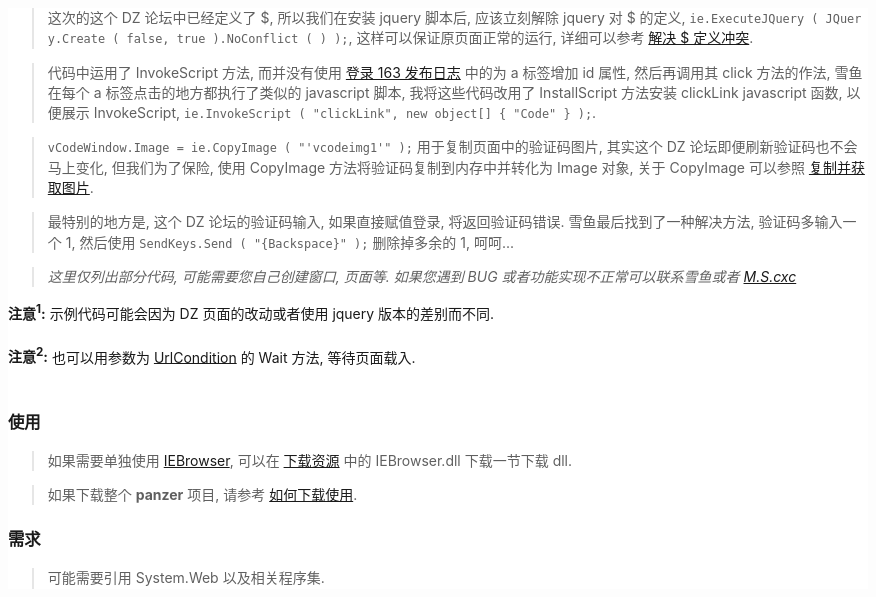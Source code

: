 <blockquote>这次的这个 DZ 论坛中已经定义了 $, 所以我们在安装 jquery 脚本后, 应该立刻解除 jquery 对 $ 的定义, <code>ie.ExecuteJQuery ( JQuery.Create ( false, true ).NoConflict ( ) );</code>, 这样可以保证原页面正常的运行, 详细可以参考 <a href='IEBrowserDocNoConflict.md'>解决 $ 定义冲突</a>.</blockquote>

<blockquote>代码中运用了 InvokeScript 方法, 而并没有使用 <a href='IEBrowserDocS163Blog.md'>登录 163 发布日志</a> 中的为 a 标签增加 id 属性, 然后再调用其 click 方法的作法, 雪鱼在每个 a 标签点击的地方都执行了类似的 javascript 脚本, 我将这些代码改用了 InstallScript 方法安装 clickLink javascript 函数, 以便展示 InvokeScript, <code>ie.InvokeScript ( "clickLink", new object[] { "Code" } );</code>.</blockquote>

<blockquote><code>vCodeWindow.Image = ie.CopyImage ( "'vcodeimg1'" );</code> 用于复制页面中的验证码图片, 其实这个 DZ 论坛即便刷新验证码也不会马上变化, 但我们为了保险, 使用 CopyImage 方法将验证码复制到内存中并转化为 Image 对象, 关于 CopyImage 可以参照 <a href='IEBrowserDocCopyImage.md'>复制并获取图片</a>.</blockquote>

<blockquote>最特别的地方是, 这个 DZ 论坛的验证码输入, 如果直接赋值登录, 将返回验证码错误. 雪鱼最后找到了一种解决方法, 验证码多输入一个 1, 然后使用 <code>SendKeys.Send ( "{Backspace}" );</code> 删除掉多余的 1, 呵呵...</blockquote>

<blockquote><i>这里仅列出部分代码, 可能需要您自己创建窗口, 页面等. 如果您遇到 BUG 或者功能实现不正常可以联系雪鱼或者 <a href='http://t.qq.com/zoyobar'>M.S.cxc</a></i></blockquote>

<b>注意<sup>1</sup>:</b> 示例代码可能会因为 DZ 页面的改动或者使用 jquery 版本的差别而不同.<br>
<br>
<b>注意<sup>2</sup>:</b> 也可以用参数为 <a href='UrlCondition.md'>UrlCondition</a> 的 Wait 方法, 等待页面载入.<br>
<br>
<h3>使用</h3>
<blockquote>如果需要单独使用 <a href='IEBrowser.md'>IEBrowser</a>, 可以在 <a href='Download.md'>下载资源</a> 中的 IEBrowser.dll 下载一节下载 dll.</blockquote>

<blockquote>如果下载整个 <b>panzer</b> 项目, 请参考 <a href='HowToDownloadAndUse.md'>如何下载使用</a>.</blockquote>

<h3>需求</h3>
<blockquote>可能需要引用 System.Web 以及相关程序集.<br>
</font>